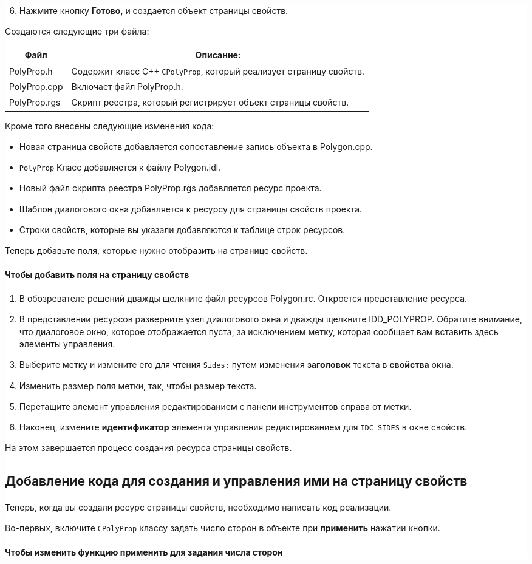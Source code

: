 6.  Нажмите кнопку **Готово**, и создается объект страницы свойств.  
  
 Создаются следующие три файла:  
  
|Файл|Описание:|  
|----------|-----------------|  
|PolyProp.h|Содержит класс C++ `CPolyProp`, который реализует страницу свойств.|  
|PolyProp.cpp|Включает файл PolyProp.h.|  
|PolyProp.rgs|Скрипт реестра, который регистрирует объект страницы свойств.|  
  
 Кроме того внесены следующие изменения кода:  
  
-   Новая страница свойств добавляется сопоставление запись объекта в Polygon.cpp.  
  
-   `PolyProp` Класс добавляется к файлу Polygon.idl.  
  
-   Новый файл скрипта реестра PolyProp.rgs добавляется ресурс проекта.  
  
-   Шаблон диалогового окна добавляется к ресурсу для страницы свойств проекта.  
  
-   Строки свойств, которые вы указали добавляются к таблице строк ресурсов.  
  
 Теперь добавьте поля, которые нужно отобразить на странице свойств.  
  
#### <a name="to-add-fields-to-the-property-page"></a>Чтобы добавить поля на страницу свойств  
  
1.  В обозревателе решений дважды щелкните файл ресурсов Polygon.rc. Откроется представление ресурса.  
  
2.  В представлении ресурсов разверните узел диалогового окна и дважды щелкните IDD_POLYPROP. Обратите внимание, что диалоговое окно, которое отображается пуста, за исключением метку, которая сообщает вам вставить здесь элементы управления.  
  
3.  Выберите метку и измените его для чтения `Sides:` путем изменения **заголовок** текста в **свойства** окна.  
  
4.  Изменить размер поля метки, так, чтобы размер текста.  
  
5.  Перетащите элемент управления редактированием с панели инструментов справа от метки.  
  
6.  Наконец, измените **идентификатор** элемента управления редактированием для `IDC_SIDES` в окне свойств.  
  
 На этом завершается процесс создания ресурса страницы свойств.  
  
## <a name="adding-code-to-create-and-manage-the-property-page"></a>Добавление кода для создания и управления ими на страницу свойств  
 Теперь, когда вы создали ресурс страницы свойств, необходимо написать код реализации.  
  
 Во-первых, включите `CPolyProp` классу задать число сторон в объекте при **применить** нажатии кнопки.  
  
#### <a name="to-modify-the-apply-function-to-set-the-number-of-sides"></a>Чтобы изменить функцию применить для задания числа сторон  
  